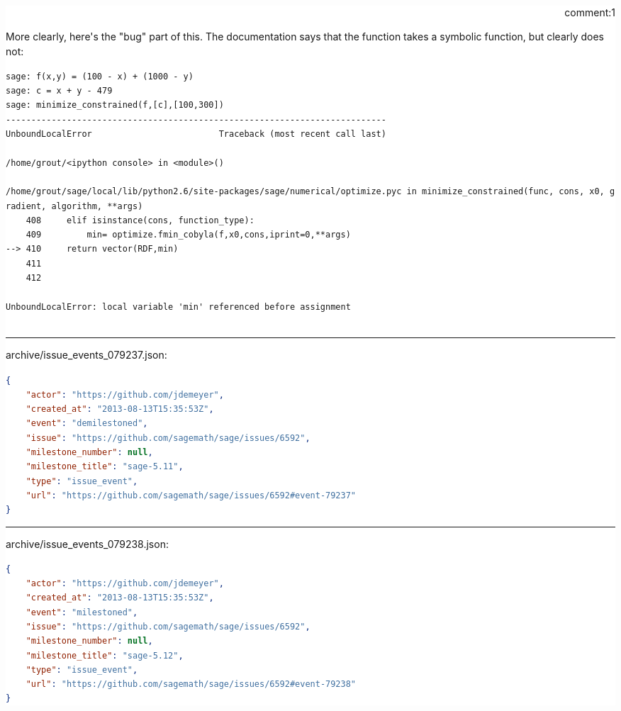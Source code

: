 <div id="comment:1" align="right">comment:1</div>

More clearly, here's the "bug" part of this.  The documentation says that the function takes a symbolic function, but clearly does not:

```
sage: f(x,y) = (100 - x) + (1000 - y)
sage: c = x + y - 479 
sage: minimize_constrained(f,[c],[100,300])
---------------------------------------------------------------------------
UnboundLocalError                         Traceback (most recent call last)

/home/grout/<ipython console> in <module>()

/home/grout/sage/local/lib/python2.6/site-packages/sage/numerical/optimize.pyc in minimize_constrained(func, cons, x0, gradient, algorithm, **args)
    408     elif isinstance(cons, function_type):
    409         min= optimize.fmin_cobyla(f,x0,cons,iprint=0,**args)
--> 410     return vector(RDF,min)
    411 
    412     

UnboundLocalError: local variable 'min' referenced before assignment


```



---

archive/issue_events_079237.json:
```json
{
    "actor": "https://github.com/jdemeyer",
    "created_at": "2013-08-13T15:35:53Z",
    "event": "demilestoned",
    "issue": "https://github.com/sagemath/sage/issues/6592",
    "milestone_number": null,
    "milestone_title": "sage-5.11",
    "type": "issue_event",
    "url": "https://github.com/sagemath/sage/issues/6592#event-79237"
}
```



---

archive/issue_events_079238.json:
```json
{
    "actor": "https://github.com/jdemeyer",
    "created_at": "2013-08-13T15:35:53Z",
    "event": "milestoned",
    "issue": "https://github.com/sagemath/sage/issues/6592",
    "milestone_number": null,
    "milestone_title": "sage-5.12",
    "type": "issue_event",
    "url": "https://github.com/sagemath/sage/issues/6592#event-79238"
}
```
